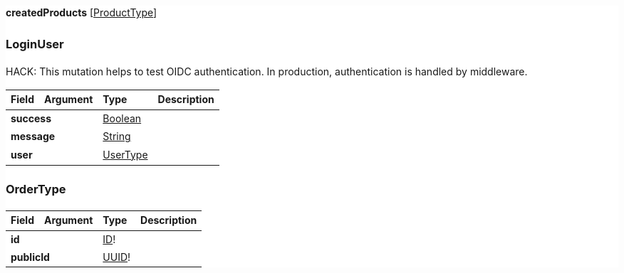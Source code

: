 <td colspan="2" valign="top"><strong id="createproduct.createdproducts">createdProducts</strong></td>
<td valign="top">[<a href="#producttype">ProductType</a>]</td>
<td></td>
</tr>
</tbody>
</table>

### LoginUser

HACK: This mutation helps to test OIDC authentication.
In production, authentication is handled by middleware.

<table>
<thead>
<tr>
<th align="left">Field</th>
<th align="right">Argument</th>
<th align="left">Type</th>
<th align="left">Description</th>
</tr>
</thead>
<tbody>
<tr>
<td colspan="2" valign="top"><strong id="loginuser.success">success</strong></td>
<td valign="top"><a href="#boolean">Boolean</a></td>
<td></td>
</tr>
<tr>
<td colspan="2" valign="top"><strong id="loginuser.message">message</strong></td>
<td valign="top"><a href="#string">String</a></td>
<td></td>
</tr>
<tr>
<td colspan="2" valign="top"><strong id="loginuser.user">user</strong></td>
<td valign="top"><a href="#usertype">UserType</a></td>
<td></td>
</tr>
</tbody>
</table>

### OrderType

<table>
<thead>
<tr>
<th align="left">Field</th>
<th align="right">Argument</th>
<th align="left">Type</th>
<th align="left">Description</th>
</tr>
</thead>
<tbody>
<tr>
<td colspan="2" valign="top"><strong id="ordertype.id">id</strong></td>
<td valign="top"><a href="#id">ID</a>!</td>
<td></td>
</tr>
<tr>
<td colspan="2" valign="top"><strong id="ordertype.publicid">publicId</strong></td>
<td valign="top"><a href="#uuid">UUID</a>!</td>
<td></td>
</tr>
<tr>
